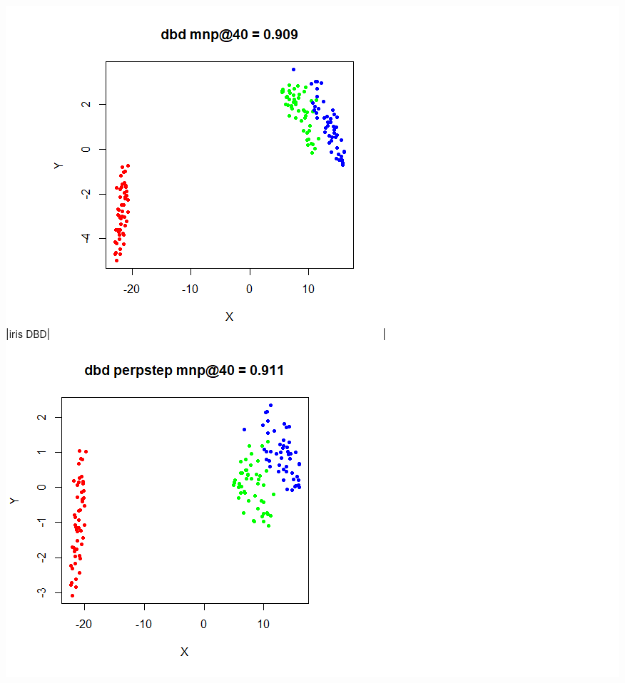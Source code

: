 |iris DBD|![iris delta-bar-delta](../img/opt/iris_dbd.png)|![iris dbd pscale](../img/opt/pscale/iris_dbd.png)